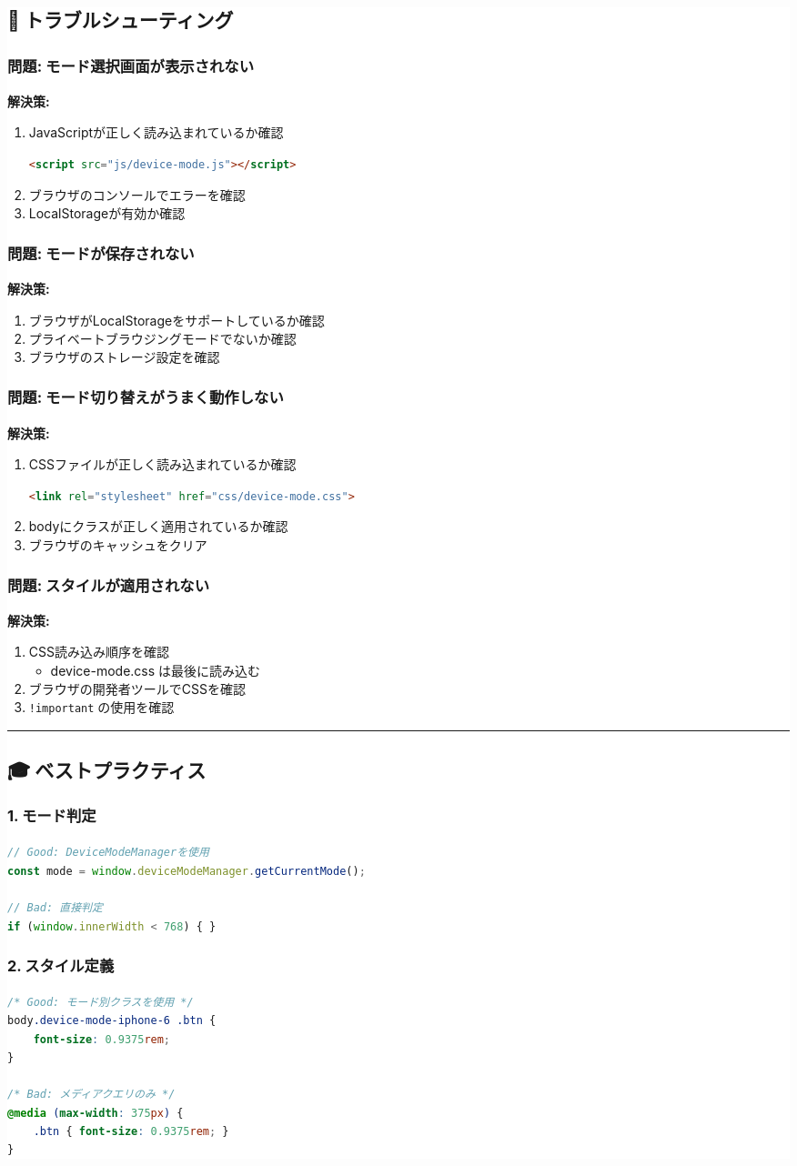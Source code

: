 
## 🐛 トラブルシューティング

### 問題: モード選択画面が表示されない

**解決策:**
1. JavaScriptが正しく読み込まれているか確認
   ```html
   <script src="js/device-mode.js"></script>
   ```
2. ブラウザのコンソールでエラーを確認
3. LocalStorageが有効か確認

### 問題: モードが保存されない

**解決策:**
1. ブラウザがLocalStorageをサポートしているか確認
2. プライベートブラウジングモードでないか確認
3. ブラウザのストレージ設定を確認

### 問題: モード切り替えがうまく動作しない

**解決策:**
1. CSSファイルが正しく読み込まれているか確認
   ```html
   <link rel="stylesheet" href="css/device-mode.css">
   ```
2. bodyにクラスが正しく適用されているか確認
3. ブラウザのキャッシュをクリア

### 問題: スタイルが適用されない

**解決策:**
1. CSS読み込み順序を確認
   - device-mode.css は最後に読み込む
2. ブラウザの開発者ツールでCSSを確認
3. `!important` の使用を確認

---

## 🎓 ベストプラクティス

### 1. **モード判定**
```javascript
// Good: DeviceModeManagerを使用
const mode = window.deviceModeManager.getCurrentMode();

// Bad: 直接判定
if (window.innerWidth < 768) { }
```

### 2. **スタイル定義**
```css
/* Good: モード別クラスを使用 */
body.device-mode-iphone-6 .btn {
    font-size: 0.9375rem;
}

/* Bad: メディアクエリのみ */
@media (max-width: 375px) {
    .btn { font-size: 0.9375rem; }
}
```
